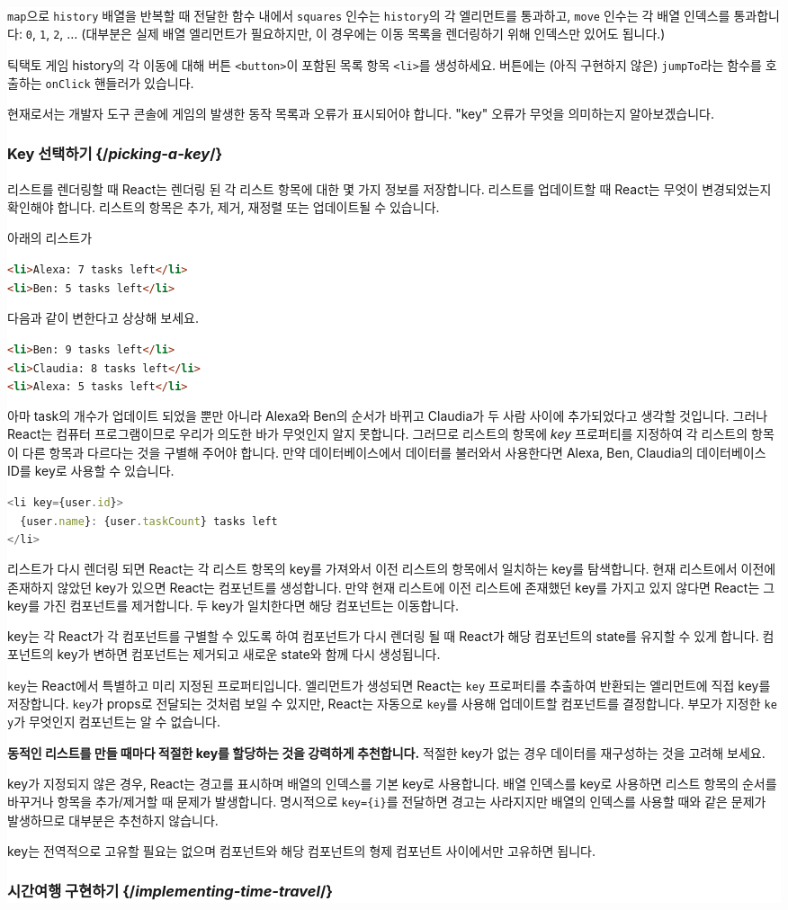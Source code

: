 </Sandpack>

`map`으로 `history` 배열을 반복할 때 전달한 함수 내에서 `squares` 인수는 `history`의 각 엘리먼트를 통과하고, `move` 인수는 각 배열 인덱스를 통과합니다: `0`, `1`, `2`, … (대부분은 실제 배열 엘리먼트가 필요하지만, 이 경우에는 이동 목록을 렌더링하기 위해 인덱스만 있어도 됩니다.)

틱택토 게임 history의 각 이동에 대해 버튼 `<button>`이 포함된 목록 항목 `<li>`를 생성하세요. 버튼에는 (아직 구현하지 않은) `jumpTo`라는 함수를 호출하는 `onClick` 핸들러가 있습니다.

현재로서는 개발자 도구 콘솔에 게임의 발생한 동작 목록과 오류가 표시되어야 합니다. "key" 오류가 무엇을 의미하는지 알아보겠습니다.

### Key 선택하기 {/*picking-a-key*/}

리스트를 렌더링할 때 React는 렌더링 된 각 리스트 항목에 대한 몇 가지 정보를 저장합니다. 리스트를 업데이트할 때 React는 무엇이 변경되었는지 확인해야 합니다. 리스트의 항목은 추가, 제거, 재정렬 또는 업데이트될 수 있습니다.

아래의 리스트가

```html
<li>Alexa: 7 tasks left</li>
<li>Ben: 5 tasks left</li>
```

다음과 같이 변한다고 상상해 보세요.

```html
<li>Ben: 9 tasks left</li>
<li>Claudia: 8 tasks left</li>
<li>Alexa: 5 tasks left</li>
```

아마 task의 개수가 업데이트 되었을 뿐만 아니라 Alexa와 Ben의 순서가 바뀌고 Claudia가 두 사람 사이에 추가되었다고 생각할 것입니다. 그러나 React는 컴퓨터 프로그램이므로 우리가 의도한 바가 무엇인지 알지 못합니다. 그러므로 리스트의 항목에 _key_ 프로퍼티를 지정하여 각 리스트의 항목이 다른 항목과 다르다는 것을 구별해 주어야 합니다. 만약 데이터베이스에서 데이터를 불러와서 사용한다면 Alexa, Ben, Claudia의 데이터베이스 ID를 key로 사용할 수 있습니다.

```js {1}
<li key={user.id}>
  {user.name}: {user.taskCount} tasks left
</li>
```

리스트가 다시 렌더링 되면 React는 각 리스트 항목의 key를 가져와서 이전 리스트의 항목에서 일치하는 key를 탐색합니다. 현재 리스트에서 이전에 존재하지 않았던 key가 있으면 React는 컴포넌트를 생성합니다. 만약 현재 리스트에 이전 리스트에 존재했던 key를 가지고 있지 않다면 React는 그 key를 가진 컴포넌트를 제거합니다. 두 key가 일치한다면 해당 컴포넌트는 이동합니다.

key는 각 React가 각 컴포넌트를 구별할 수 있도록 하여 컴포넌트가 다시 렌더링 될 때 React가 해당 컴포넌트의 state를 유지할 수 있게 합니다. 컴포넌트의 key가 변하면 컴포넌트는 제거되고 새로운 state와 함께 다시 생성됩니다.

`key`는 React에서 특별하고 미리 지정된 프로퍼티입니다. 엘리먼트가 생성되면 React는 `key` 프로퍼티를 추출하여 반환되는 엘리먼트에 직접 key를 저장합니다. `key`가 props로 전달되는 것처럼 보일 수 있지만, React는 자동으로 `key`를 사용해 업데이트할 컴포넌트를 결정합니다. 부모가 지정한 `key`가 무엇인지 컴포넌트는 알 수 없습니다.

**동적인 리스트를 만들 때마다 적절한 key를 할당하는 것을 강력하게 추천합니다.** 적절한 key가 없는 경우 데이터를 재구성하는 것을 고려해 보세요.

key가 지정되지 않은 경우, React는 경고를 표시하며 배열의 인덱스를 기본 key로 사용합니다. 배열 인덱스를 key로 사용하면 리스트 항목의 순서를 바꾸거나 항목을 추가/제거할 때 문제가 발생합니다. 명시적으로 `key={i}`를 전달하면 경고는 사라지지만 배열의 인덱스를 사용할 때와 같은 문제가 발생하므로 대부분은 추천하지 않습니다.

key는 전역적으로 고유할 필요는 없으며 컴포넌트와 해당 컴포넌트의 형제 컴포넌트 사이에서만 고유하면 됩니다.

### 시간여행 구현하기 {/*implementing-time-travel*/}
